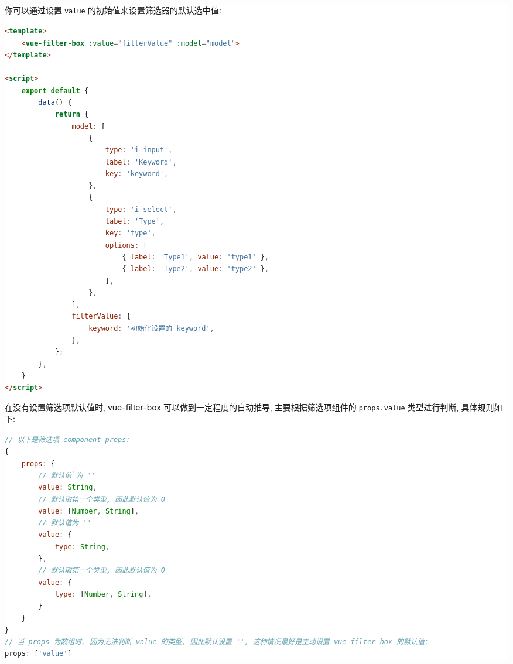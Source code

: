 你可以通过设置 `value` 的初始值来设置筛选器的默认选中值:

```html
<template>
	<vue-filter-box :value="filterValue" :model="model">
</template>

<script>
	export default {
		data() {
			return {
				model: [
					{
						type: 'i-input',
						label: 'Keyword',
						key: 'keyword',
					},
					{
						type: 'i-select',
						label: 'Type',
						key: 'type',
						options: [
							{ label: 'Type1', value: 'type1' },
							{ label: 'Type2', value: 'type2' },
						],
					},
				],
				filterValue: {
					keyword: '初始化设置的 keyword',
				},
			};
		},
	}
</script>
```

在没有设置筛选项默认值时, vue-filter-box 可以做到一定程度的自动推导, 主要根据筛选项组件的 `props.value` 类型进行判断, 具体规则如下:

```js
// 以下是筛选项 component props:
{
	props: {
		// 默认值`为 ''
		value: String,
		// 默认取第一个类型, 因此默认值为 0
		value: [Number, String],
		// 默认值为 ''
		value: {
			type: String,
		},
		// 默认取第一个类型, 因此默认值为 0
		value: {
			type: [Number, String],
		}
	}
}
// 当 props 为数组时, 因为无法判断 value 的类型, 因此默认设置 '', 这种情况最好是主动设置 vue-filter-box 的默认值:
props: ['value']
```
